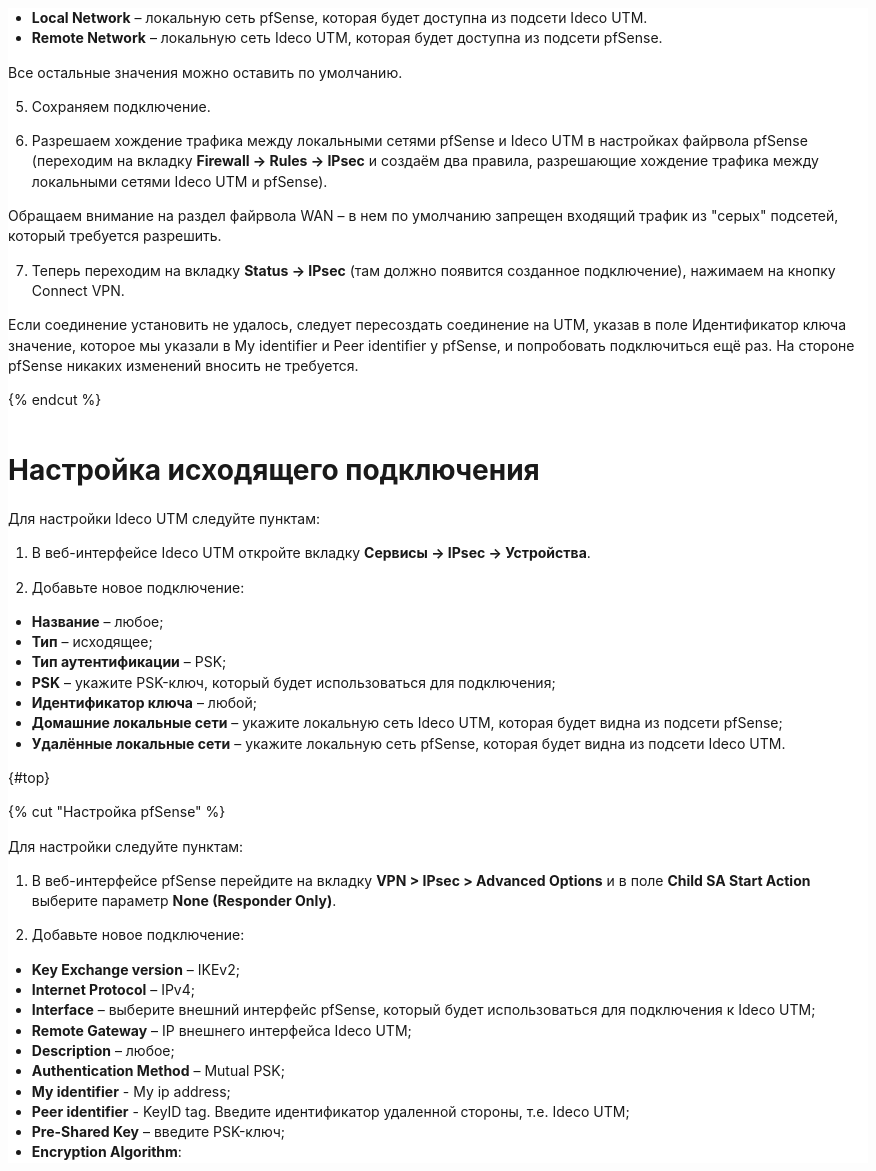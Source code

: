 * **Local Network** – локальную сеть pfSense, которая будет доступна из подсети Ideco UTM.
* **Remote Network** – локальную сеть Ideco UTM, которая будет доступна из подсети pfSense.

Все остальные значения можно оставить по умолчанию.

5. Сохраняем подключение.

6. Разрешаем хождение трафика между локальными сетями pfSense и Ideco UTM в настройках файрвола pfSense (переходим на вкладку **Firewall -> Rules -> IPsec** и создаём два правила, разрешающие хождение трафика между локальными сетями Ideco UTM и pfSense).

Обращаем внимание на раздел файрвола WAN – в нем по умолчанию запрещен входящий трафик из "серых" подсетей, который требуется разрешить.

7. Теперь переходим на вкладку **Status -> IPsec** (там должно появится созданное подключение), нажимаем на кнопку Connect VPN.

Если соединение установить не удалось, следует пересоздать соединение на UTM, указав в поле Идентификатор ключа значение, которое мы указали в My identifier и Peer identifier у pfSense, и попробовать подключиться ещё раз. На стороне pfSense никаких изменений вносить не требуется.

{% endcut %}

# Настройка исходящего подключения

Для настройки Ideco UTM следуйте пунктам:

1. В веб-интерфейсе Ideco UTM откройте вкладку **Сервисы -> IPsec -> Устройства**.

2. Добавьте новое подключение:

* **Название** – любое;
* **Тип** – исходящее;
* **Тип аутентификации** – PSK;
* **PSK** – укажите PSK-ключ, который будет использоваться для подключения;
* **Идентификатор ключа** – любой;
* **Домашние локальные сети** – укажите локальную сеть Ideco UTM, которая будет видна из подсети pfSense;
* **Удалённые локальные сети** – укажите локальную сеть pfSense, которая будет видна из подсети Ideco UTM.

{#top}

{% cut "Настройка pfSense" %}

Для настройки cледуйте пунктам:

1. В веб-интерфейсе pfSense перейдите на вкладку **VPN > IPsec > Advanced Options** и в поле **Child SA Start Action** выберите параметр **None (Responder Only)**.

2. Добавьте новое подключение:

* **Key Exchange version** – IKEv2;
* **Internet Protocol** – IPv4;
* **Interface** – выберите внешний интерфейс pfSense, который будет использоваться для подключения к Ideco UTM;
* **Remote Gateway** – IP внешнего интерфейса Ideco UTM;
* **Description** – любое;
* **Authentication Method** – Mutual PSK;
* **My identifier** - My ip address;
* **Peer identifier** - KeyID tag. Введите идентификатор удаленной стороны, т.е. Ideco UTM;
* **Pre-Shared Key** – введите PSK-ключ;
* **Encryption Algorithm**:
